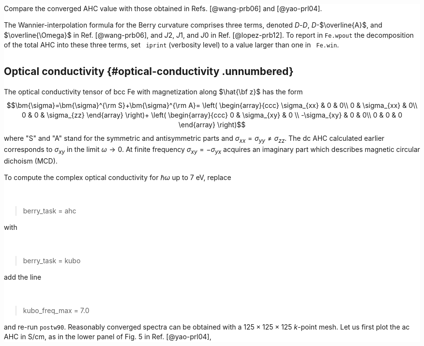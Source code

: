 Compare the converged AHC value with those obtained in
Refs. [@wang-prb06] and [@yao-prl04].

The Wannier-interpolation formula for the Berry curvature comprises
three terms, denoted $D$-$D$, $D$-$\overline{A}$, and
$\overline{\Omega}$ in Ref. [@wang-prb06], and $J2$, $J1$, and $J0$ in
Ref. [@lopez-prb12]. To report in `Fe.wpout` the decomposition of the
total AHC into these three terms, set ` iprint` (verbosity level) to a
value larger than one in ` Fe.win`.

## Optical conductivity {#optical-conductivity .unnumbered}

The optical conductivity tensor of bcc Fe with magnetization along
$\hat{\bf z}$ has the form
$$\bm{\sigma}=\bm{\sigma}^{\rm S}+\bm{\sigma}^{\rm A}=
\left(
\begin{array}{ccc}
\sigma_{xx} & 0 & 0\\
0 & \sigma_{xx} & 0\\
0 & 0 & \sigma_{zz}
\end{array}
\right)+
\left(
\begin{array}{ccc}
0 & \sigma_{xy} & 0 \\
-\sigma_{xy} & 0 & 0\\
0 & 0 & 0
\end{array}
\right)$$ where "S" and "A" stand for the symmetric and antisymmetric
parts and $\sigma_{xx}=\sigma_{yy}\not=\sigma_{zz}$. The dc AHC
calculated earlier corresponds to $\sigma_{xy}$ in the limit
$\omega\rightarrow
0$. At finite frequency $\sigma_{xy}=-\sigma_{yx}$ acquires an imaginary
part which describes magnetic circular dichoism (MCD).

To compute the complex optical conductivity for $\hbar\omega$ up to
7 eV, replace

` `

> berry_task = ahc

with

` `

> berry_task = kubo

add the line

` `

> kubo_freq_max = 7.0

and re-run `postw90`. Reasonably converged spectra can be obtained with
a $125\times 125\times 125$ $k$-point mesh. Let us first plot the ac AHC
in S/cm, as in the lower panel of Fig. 5 in Ref. [@yao-prl04],
